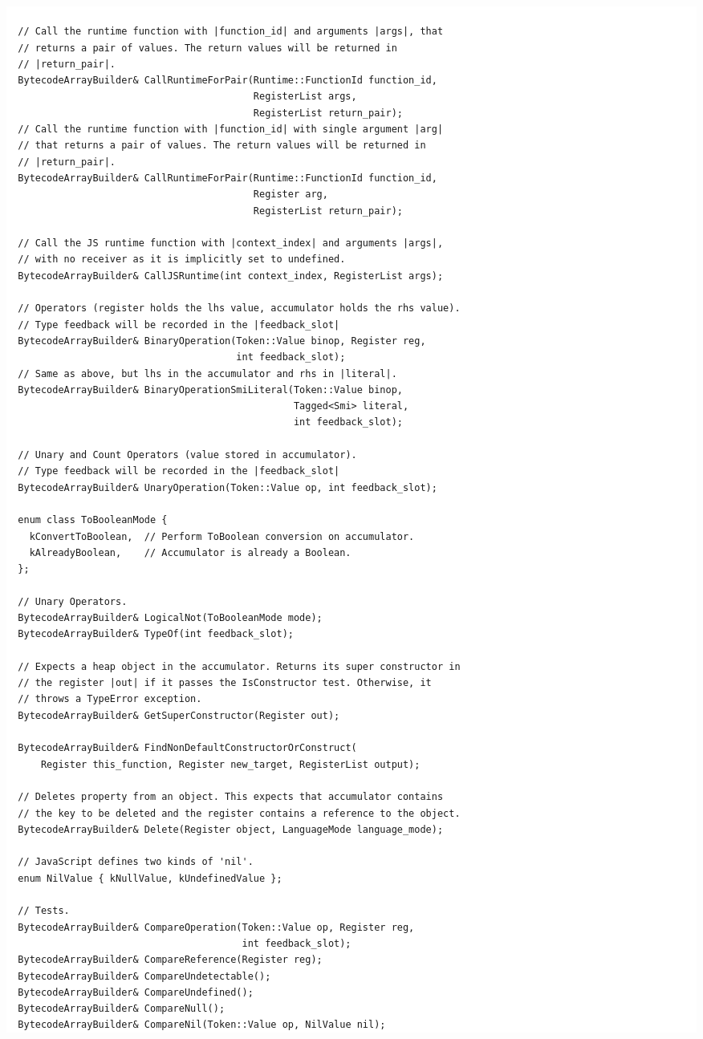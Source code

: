 ```

  // Call the runtime function with |function_id| and arguments |args|, that
  // returns a pair of values. The return values will be returned in
  // |return_pair|.
  BytecodeArrayBuilder& CallRuntimeForPair(Runtime::FunctionId function_id,
                                           RegisterList args,
                                           RegisterList return_pair);
  // Call the runtime function with |function_id| with single argument |arg|
  // that returns a pair of values. The return values will be returned in
  // |return_pair|.
  BytecodeArrayBuilder& CallRuntimeForPair(Runtime::FunctionId function_id,
                                           Register arg,
                                           RegisterList return_pair);

  // Call the JS runtime function with |context_index| and arguments |args|,
  // with no receiver as it is implicitly set to undefined.
  BytecodeArrayBuilder& CallJSRuntime(int context_index, RegisterList args);

  // Operators (register holds the lhs value, accumulator holds the rhs value).
  // Type feedback will be recorded in the |feedback_slot|
  BytecodeArrayBuilder& BinaryOperation(Token::Value binop, Register reg,
                                        int feedback_slot);
  // Same as above, but lhs in the accumulator and rhs in |literal|.
  BytecodeArrayBuilder& BinaryOperationSmiLiteral(Token::Value binop,
                                                  Tagged<Smi> literal,
                                                  int feedback_slot);

  // Unary and Count Operators (value stored in accumulator).
  // Type feedback will be recorded in the |feedback_slot|
  BytecodeArrayBuilder& UnaryOperation(Token::Value op, int feedback_slot);

  enum class ToBooleanMode {
    kConvertToBoolean,  // Perform ToBoolean conversion on accumulator.
    kAlreadyBoolean,    // Accumulator is already a Boolean.
  };

  // Unary Operators.
  BytecodeArrayBuilder& LogicalNot(ToBooleanMode mode);
  BytecodeArrayBuilder& TypeOf(int feedback_slot);

  // Expects a heap object in the accumulator. Returns its super constructor in
  // the register |out| if it passes the IsConstructor test. Otherwise, it
  // throws a TypeError exception.
  BytecodeArrayBuilder& GetSuperConstructor(Register out);

  BytecodeArrayBuilder& FindNonDefaultConstructorOrConstruct(
      Register this_function, Register new_target, RegisterList output);

  // Deletes property from an object. This expects that accumulator contains
  // the key to be deleted and the register contains a reference to the object.
  BytecodeArrayBuilder& Delete(Register object, LanguageMode language_mode);

  // JavaScript defines two kinds of 'nil'.
  enum NilValue { kNullValue, kUndefinedValue };

  // Tests.
  BytecodeArrayBuilder& CompareOperation(Token::Value op, Register reg,
                                         int feedback_slot);
  BytecodeArrayBuilder& CompareReference(Register reg);
  BytecodeArrayBuilder& CompareUndetectable();
  BytecodeArrayBuilder& CompareUndefined();
  BytecodeArrayBuilder& CompareNull();
  BytecodeArrayBuilder& CompareNil(Token::Value op, NilValue nil);
```